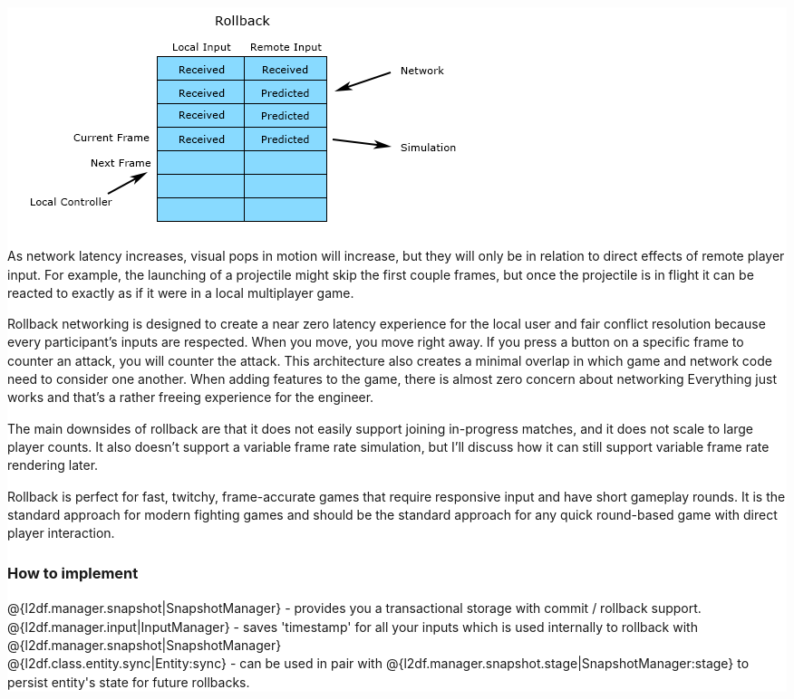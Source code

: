 ![rollback](../img/Rollback.png)

As network latency increases, visual pops in motion will increase, but they will only be in relation to direct
effects of remote player input. For example, the launching of a projectile might skip the first couple frames,
but once the projectile is in flight it can be reacted to exactly as if it were in a local multiplayer game.

Rollback networking is designed to create a near zero latency experience for the local user and fair conflict
resolution because every participant’s inputs are respected. When you move, you move right away. If you press
a button on a specific frame to counter an attack, you will counter the attack. This architecture also creates
a minimal overlap in which game and network code need to consider one another. When adding features to the game,
there is almost zero concern about networking
Everything just works and that’s a rather freeing experience for the engineer.

The main downsides of rollback are that it does not easily support joining in-progress matches, and it does not scale
to large player counts. It also doesn’t support a variable frame rate simulation, but I’ll discuss how it can still
support variable frame rate rendering later.

Rollback is perfect for fast, twitchy, frame-accurate games that require responsive input and have short gameplay rounds.
It is the standard approach for modern fighting games and should be the standard approach for any quick round-based
game with direct player interaction.


### How to implement

@{l2df.manager.snapshot|SnapshotManager} - provides you a transactional storage with commit / rollback support. <br />
@{l2df.manager.input|InputManager} - saves 'timestamp' for all your inputs which is used internally to rollback with
@{l2df.manager.snapshot|SnapshotManager} <br />
@{l2df.class.entity.sync|Entity:sync} - can be used in pair with @{l2df.manager.snapshot.stage|SnapshotManager:stage} to
persist entity's state for future rollbacks.
